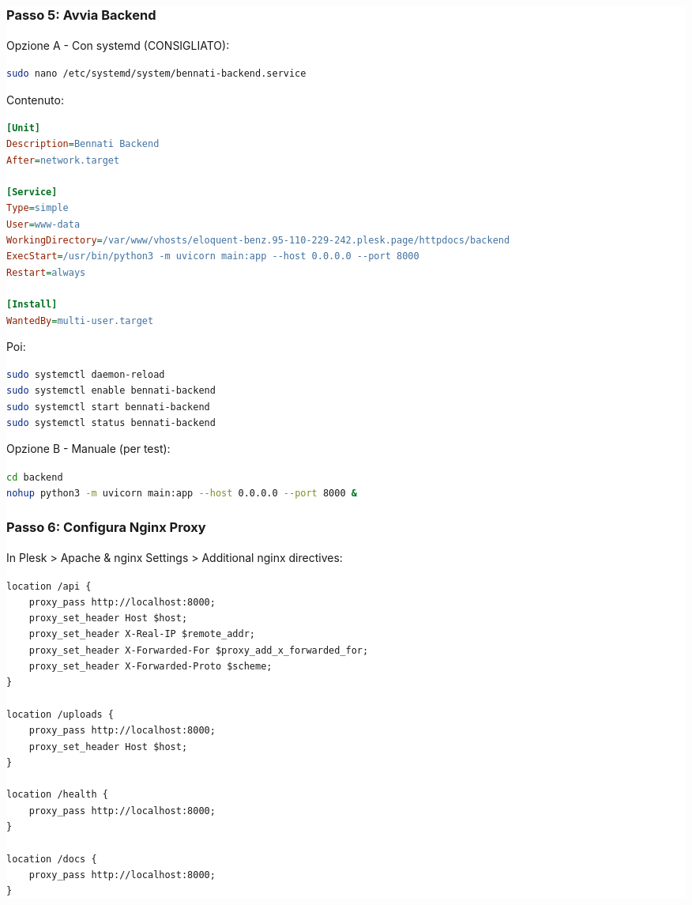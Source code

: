 ### Passo 5: Avvia Backend

Opzione A - Con systemd (CONSIGLIATO):
```bash
sudo nano /etc/systemd/system/bennati-backend.service
```

Contenuto:
```ini
[Unit]
Description=Bennati Backend
After=network.target

[Service]
Type=simple
User=www-data
WorkingDirectory=/var/www/vhosts/eloquent-benz.95-110-229-242.plesk.page/httpdocs/backend
ExecStart=/usr/bin/python3 -m uvicorn main:app --host 0.0.0.0 --port 8000
Restart=always

[Install]
WantedBy=multi-user.target
```

Poi:
```bash
sudo systemctl daemon-reload
sudo systemctl enable bennati-backend
sudo systemctl start bennati-backend
sudo systemctl status bennati-backend
```

Opzione B - Manuale (per test):
```bash
cd backend
nohup python3 -m uvicorn main:app --host 0.0.0.0 --port 8000 &
```

### Passo 6: Configura Nginx Proxy

In Plesk > Apache & nginx Settings > Additional nginx directives:

```nginx
location /api {
    proxy_pass http://localhost:8000;
    proxy_set_header Host $host;
    proxy_set_header X-Real-IP $remote_addr;
    proxy_set_header X-Forwarded-For $proxy_add_x_forwarded_for;
    proxy_set_header X-Forwarded-Proto $scheme;
}

location /uploads {
    proxy_pass http://localhost:8000;
    proxy_set_header Host $host;
}

location /health {
    proxy_pass http://localhost:8000;
}

location /docs {
    proxy_pass http://localhost:8000;
}
```
